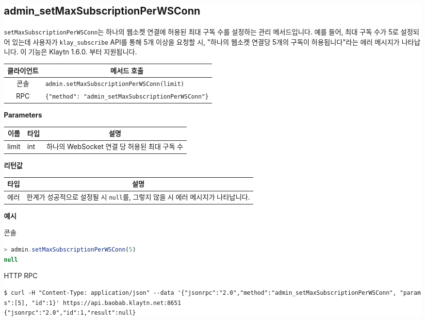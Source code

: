 ## admin_setMaxSubscriptionPerWSConn<a id="admin_setMaxSubscriptionPerWSConn"></a>

`setMaxSubscriptionPerWSConn`는 하나의 웹소켓 연결에 허용된 최대 구독 수를 설정하는 관리 메서드입니다. 예를 들어, 최대 구독 수가 5로 설정되어 있는데 사용자가 `klay_subscribe` API를 통해 5개 이상을 요청할 시, "하나의 웹소켓 연결당 5개의 구독이 허용됩니다"라는 에러 메시지가 나타납니다. 이 기능은 Klaytn 1.6.0. 부터 지원됩니다.

| 클라이언트 | 메서드 호출                                            |
|:-----:| ------------------------------------------------- |
|  콘솔   | `admin.setMaxSubscriptionPerWSConn(limit)`        |
|  RPC  | `{"method": "admin_setMaxSubscriptionPerWSConn"}` |

**Parameters**

| 이름    | 타입  | 설명                             |
| ----- | --- | ------------------------------ |
| limit | int | 하나의 WebSocket 연결 당 허용된 최대 구독 수 |

**리턴값**

| 타입 | 설명                                               |
| -- | ------------------------------------------------ |
| 에러 | 한계가 성공적으로 설정될 시 `null`를, 그렇지 않을 시 에러 메시지가 나타납니다. |

**예시**

콘솔

```javascript
> admin.setMaxSubscriptionPerWSConn(5)
null
```

HTTP RPC
```shell
$ curl -H "Content-Type: application/json" --data '{"jsonrpc":"2.0","method":"admin_setMaxSubscriptionPerWSConn", "params":[5], "id":1}' https://api.baobab.klaytn.net:8651
{"jsonrpc":"2.0","id":1,"result":null}
```
